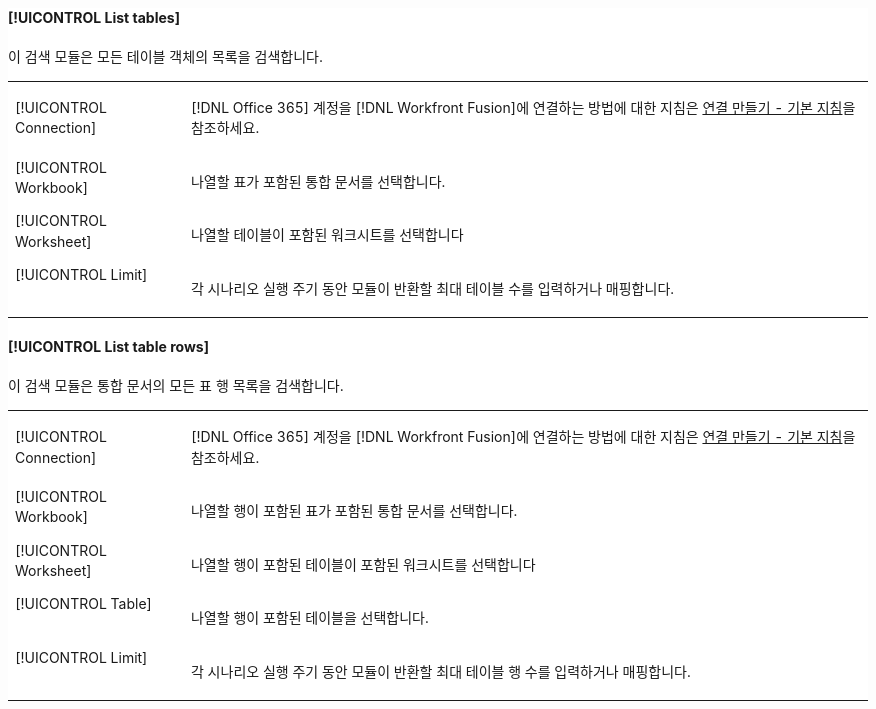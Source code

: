 #### [!UICONTROL List tables]

이 검색 모듈은 모든 테이블 객체의 목록을 검색합니다.

<table style="table-layout:auto"> 
 <col> 
 <col> 
 <tbody> 
  <tr> 
   <td role="rowheader"> <p>[!UICONTROL Connection]</p> </td> 
   <td> <p>[!DNL Office 365] 계정을 [!DNL Workfront Fusion]에 연결하는 방법에 대한 지침은 <a href="/help/workfront-fusion/create-scenarios/connect-to-apps/connect-to-fusion-general.md" class="MCXref xref">연결 만들기 - 기본 지침</a>을 참조하세요.</p> </td> 
  </tr> 
  <tr>
    <td role="rowheader" >[!UICONTROL Workbook] </td>
   <td> <p>나열할 표가 포함된 통합 문서를 선택합니다.</p> </td> 
  </tr> 
  <tr> 
    <td role="rowheader" >[!UICONTROL Worksheet] </td>
   <td> <p>나열할 테이블이 포함된 워크시트를 선택합니다</p> </td> 
  </tr> 
  <tr> 
    <td role="rowheader" >[!UICONTROL Limit]</td>
   <td> <p>각 시나리오 실행 주기 동안 모듈이 반환할 최대 테이블 수를 입력하거나 매핑합니다.</p> </td> 
  </tr> 
 </tbody> 
</table>

#### [!UICONTROL List table rows]

이 검색 모듈은 통합 문서의 모든 표 행 목록을 검색합니다.

<table style="table-layout:auto"> 
 <col> 
 <col> 
 <tbody> 
  <tr> 
   <td role="rowheader"> <p>[!UICONTROL Connection]</p> </td> 
   <td> <p>[!DNL Office 365] 계정을 [!DNL Workfront Fusion]에 연결하는 방법에 대한 지침은 <a href="/help/workfront-fusion/create-scenarios/connect-to-apps/connect-to-fusion-general.md" class="MCXref xref">연결 만들기 - 기본 지침</a>을 참조하세요.</p> </td> 
  </tr> 
  <tr> 
    <td role="rowheader" >[!UICONTROL Workbook] </td>
   <td> <p>나열할 행이 포함된 표가 포함된 통합 문서를 선택합니다.</p> </td> 
  </tr> 
  <tr> 
    <td role="rowheader" >[!UICONTROL Worksheet] </td>
   <td> <p>나열할 행이 포함된 테이블이 포함된 워크시트를 선택합니다</p> </td> 
  </tr> 
  <tr> 
    <td role="rowheader" >[!UICONTROL Table] </td>
   <td> <p>나열할 행이 포함된 테이블을 선택합니다.</p> </td> 
  </tr> 
  <tr> 
    <td role="rowheader" >[!UICONTROL Limit]</td>
   <td> <p>각 시나리오 실행 주기 동안 모듈이 반환할 최대 테이블 행 수를 입력하거나 매핑합니다.</p> </td> 
  </tr> 
 </tbody> 
</table>
